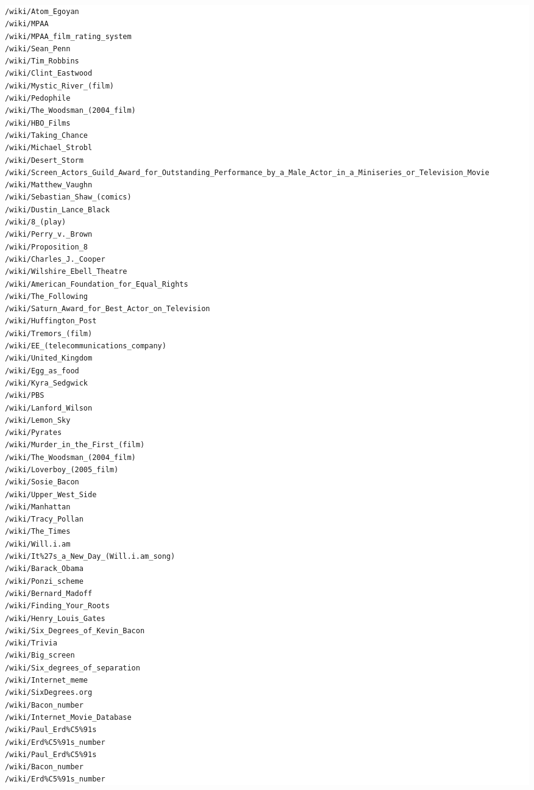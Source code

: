     /wiki/Atom_Egoyan
    /wiki/MPAA
    /wiki/MPAA_film_rating_system
    /wiki/Sean_Penn
    /wiki/Tim_Robbins
    /wiki/Clint_Eastwood
    /wiki/Mystic_River_(film)
    /wiki/Pedophile
    /wiki/The_Woodsman_(2004_film)
    /wiki/HBO_Films
    /wiki/Taking_Chance
    /wiki/Michael_Strobl
    /wiki/Desert_Storm
    /wiki/Screen_Actors_Guild_Award_for_Outstanding_Performance_by_a_Male_Actor_in_a_Miniseries_or_Television_Movie
    /wiki/Matthew_Vaughn
    /wiki/Sebastian_Shaw_(comics)
    /wiki/Dustin_Lance_Black
    /wiki/8_(play)
    /wiki/Perry_v._Brown
    /wiki/Proposition_8
    /wiki/Charles_J._Cooper
    /wiki/Wilshire_Ebell_Theatre
    /wiki/American_Foundation_for_Equal_Rights
    /wiki/The_Following
    /wiki/Saturn_Award_for_Best_Actor_on_Television
    /wiki/Huffington_Post
    /wiki/Tremors_(film)
    /wiki/EE_(telecommunications_company)
    /wiki/United_Kingdom
    /wiki/Egg_as_food
    /wiki/Kyra_Sedgwick
    /wiki/PBS
    /wiki/Lanford_Wilson
    /wiki/Lemon_Sky
    /wiki/Pyrates
    /wiki/Murder_in_the_First_(film)
    /wiki/The_Woodsman_(2004_film)
    /wiki/Loverboy_(2005_film)
    /wiki/Sosie_Bacon
    /wiki/Upper_West_Side
    /wiki/Manhattan
    /wiki/Tracy_Pollan
    /wiki/The_Times
    /wiki/Will.i.am
    /wiki/It%27s_a_New_Day_(Will.i.am_song)
    /wiki/Barack_Obama
    /wiki/Ponzi_scheme
    /wiki/Bernard_Madoff
    /wiki/Finding_Your_Roots
    /wiki/Henry_Louis_Gates
    /wiki/Six_Degrees_of_Kevin_Bacon
    /wiki/Trivia
    /wiki/Big_screen
    /wiki/Six_degrees_of_separation
    /wiki/Internet_meme
    /wiki/SixDegrees.org
    /wiki/Bacon_number
    /wiki/Internet_Movie_Database
    /wiki/Paul_Erd%C5%91s
    /wiki/Erd%C5%91s_number
    /wiki/Paul_Erd%C5%91s
    /wiki/Bacon_number
    /wiki/Erd%C5%91s_number